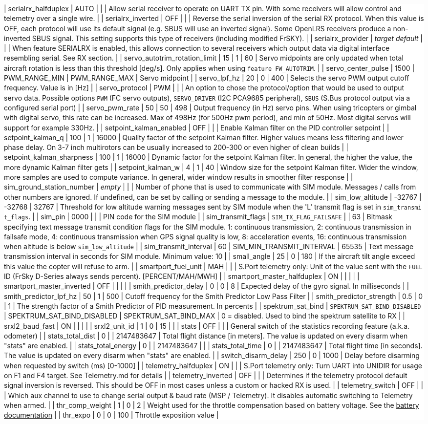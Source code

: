 | serialrx_halfduplex | AUTO |  |  | Allow serial receiver to operate on UART TX pin. With some receivers will allow control and telemetry over a single wire. |
| serialrx_inverted | OFF |  |  | Reverse the serial inversion of the serial RX protocol. When this value is OFF, each protocol will use its default signal (e.g. SBUS will use an inverted signal). Some OpenLRS receivers produce a non-inverted SBUS signal. This setting supports this type of receivers (including modified FrSKY). |
| serialrx_provider | _target default_ |  |  | When feature SERIALRX is enabled, this allows connection to several receivers which output data via digital interface resembling serial. See RX section. |
| servo_autotrim_rotation_limit | 15 | 1 | 60 | Servo midpoints are only updated when total aircraft rotation is less than this threshold [deg/s]. Only applies when using `feature FW_AUTOTRIM`. |
| servo_center_pulse | 1500 | PWM_RANGE_MIN | PWM_RANGE_MAX | Servo midpoint |
| servo_lpf_hz | 20 | 0 | 400 | Selects the servo PWM output cutoff frequency. Value is in [Hz] |
| servo_protocol | PWM |  |  | An option to chose the protocol/option that would be used to output servo data. Possible options `PWM` (FC servo outputs), `SERVO_DRIVER` (I2C PCA9685 peripheral), `SBUS` (S.Bus protocol output via a configured serial port) |
| servo_pwm_rate | 50 | 50 | 498 | Output frequency (in Hz) servo pins. When using tricopters or gimbal with digital servo, this rate can be increased. Max of 498Hz (for 500Hz pwm period), and min of 50Hz. Most digital servos will support for example 330Hz. |
| setpoint_kalman_enabled | OFF |  |  | Enable Kalman filter on the PID controller setpoint |
| setpoint_kalman_q | 100 | 1 | 16000 | Quality factor of the setpoint Kalman filter. Higher values means less filtering and lower phase delay. On 3-7 inch multirotors can be usually increased to 200-300 or even higher of clean builds |
| setpoint_kalman_sharpness | 100 | 1 | 16000 | Dynamic factor for the setpoint Kalman filter. In general, the higher the value, the more dynamic Kalman filter gets |
| setpoint_kalman_w | 4 | 1 | 40 | Window size for the setpoint Kalman filter. Wider the window, more samples are used to compute variance. In general, wider window results in smoother filter response |
| sim_ground_station_number | _empty_ |  |  | Number of phone that is used to communicate with SIM module. Messages / calls from other numbers are ignored. If undefined, can be set by calling or sending a message to the module. |
| sim_low_altitude | -32767 | -32768 | 32767 | Threshold for low altitude warning messages sent by SIM module when the 'L' transmit flag is set in `sim_transmit_flags`. |
| sim_pin | 0000 |  |  | PIN code for the SIM module |
| sim_transmit_flags | `SIM_TX_FLAG_FAILSAFE` |  | 63 | Bitmask specifying text message transmit condition flags for the SIM module. 1: continuous transmission, 2: continuous transmission in failsafe mode, 4: continuous transmission when GPS signal quality is low, 8: acceleration events, 16: continuous transmission when altitude is below `sim_low_altitude` |
| sim_transmit_interval | 60 | SIM_MIN_TRANSMIT_INTERVAL | 65535 | Text message transmission interval in seconds for SIM module. Minimum value: 10 |
| small_angle | 25 | 0 | 180 | If the aircraft tilt angle exceed this value the copter will refuse to arm. |
| smartport_fuel_unit | MAH |  |  | S.Port telemetry only: Unit of the value sent with the `FUEL` ID (FrSky D-Series always sends percent). [PERCENT/MAH/MWH] |
| smartport_master_halfduplex | ON |  |  |  |
| smartport_master_inverted | OFF |  |  |  |
| smith_predictor_delay | 0 | 0 | 8 | Expected delay of the gyro signal. In milliseconds |
| smith_predictor_lpf_hz | 50 | 1 | 500 | Cutoff frequency for the Smith Predictor Low Pass Filter |
| smith_predictor_strength | 0.5 | 0 | 1 | The strength factor of a Smith Predictor of PID measurement. In percents |
| spektrum_sat_bind | `SPEKTRUM_SAT_BIND_DISABLED` | SPEKTRUM_SAT_BIND_DISABLED | SPEKTRUM_SAT_BIND_MAX | 0 = disabled. Used to bind the spektrum satellite to RX |
| srxl2_baud_fast | ON |  |  |  |
| srxl2_unit_id | 1 | 0 | 15 |  |
| stats | OFF |  |  | General switch of the statistics recording feature (a.k.a. odometer) |
| stats_total_dist | 0 |  | 2147483647 | Total flight distance [in meters]. The value is updated on every disarm when "stats" are enabled. |
| stats_total_energy | 0 |  | 2147483647 |  |
| stats_total_time | 0 |  | 2147483647 | Total flight time [in seconds]. The value is updated on every disarm when "stats" are enabled. |
| switch_disarm_delay | 250 | 0 | 1000 | Delay before disarming when requested by switch (ms) [0-1000] |
| telemetry_halfduplex | ON |  |  | S.Port telemetry only: Turn UART into UNIDIR for usage on F1 and F4 target. See Telemetry.md for details |
| telemetry_inverted | OFF |  |  | Determines if the telemetry protocol default signal inversion is reversed. This should be OFF in most cases unless a custom or hacked RX is used. |
| telemetry_switch | OFF |  |  | Which aux channel to use to change serial output & baud rate (MSP / Telemetry). It disables automatic switching to Telemetry when armed. |
| thr_comp_weight | 1 | 0 | 2 | Weight used for the throttle compensation based on battery voltage. See the [battery documentation](Battery.md#automatic-throttle-compensation-based-on-battery-voltage) |
| thr_expo | 0 | 0 | 100 | Throttle exposition value |
